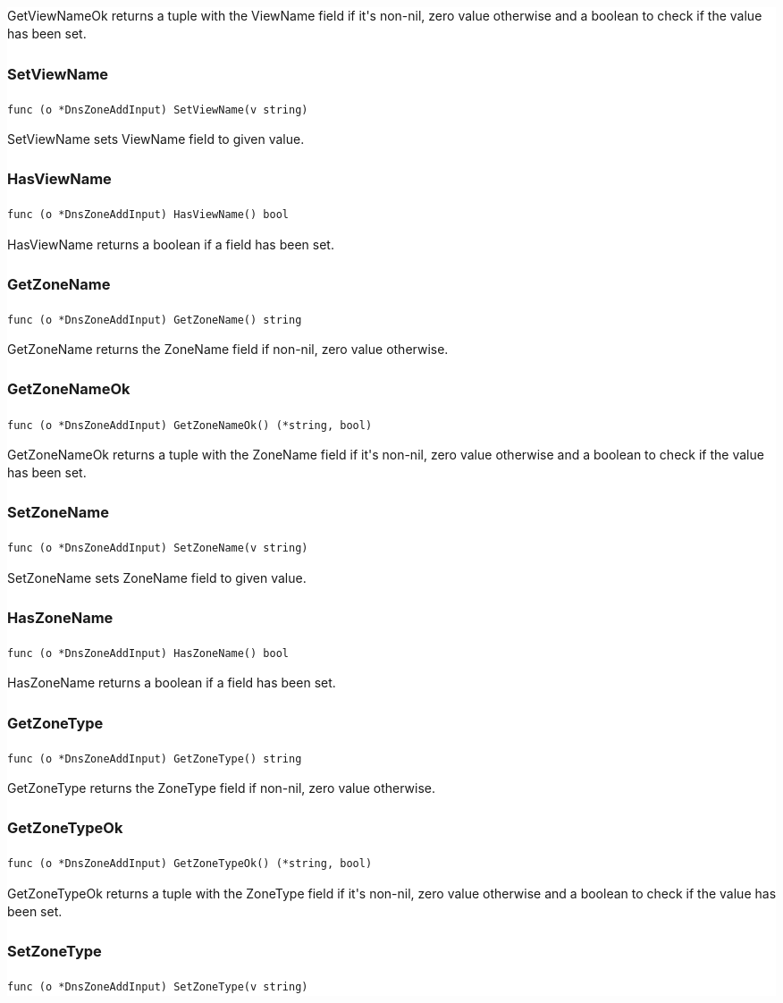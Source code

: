 GetViewNameOk returns a tuple with the ViewName field if it's non-nil, zero value otherwise
and a boolean to check if the value has been set.

### SetViewName

`func (o *DnsZoneAddInput) SetViewName(v string)`

SetViewName sets ViewName field to given value.

### HasViewName

`func (o *DnsZoneAddInput) HasViewName() bool`

HasViewName returns a boolean if a field has been set.

### GetZoneName

`func (o *DnsZoneAddInput) GetZoneName() string`

GetZoneName returns the ZoneName field if non-nil, zero value otherwise.

### GetZoneNameOk

`func (o *DnsZoneAddInput) GetZoneNameOk() (*string, bool)`

GetZoneNameOk returns a tuple with the ZoneName field if it's non-nil, zero value otherwise
and a boolean to check if the value has been set.

### SetZoneName

`func (o *DnsZoneAddInput) SetZoneName(v string)`

SetZoneName sets ZoneName field to given value.

### HasZoneName

`func (o *DnsZoneAddInput) HasZoneName() bool`

HasZoneName returns a boolean if a field has been set.

### GetZoneType

`func (o *DnsZoneAddInput) GetZoneType() string`

GetZoneType returns the ZoneType field if non-nil, zero value otherwise.

### GetZoneTypeOk

`func (o *DnsZoneAddInput) GetZoneTypeOk() (*string, bool)`

GetZoneTypeOk returns a tuple with the ZoneType field if it's non-nil, zero value otherwise
and a boolean to check if the value has been set.

### SetZoneType

`func (o *DnsZoneAddInput) SetZoneType(v string)`
